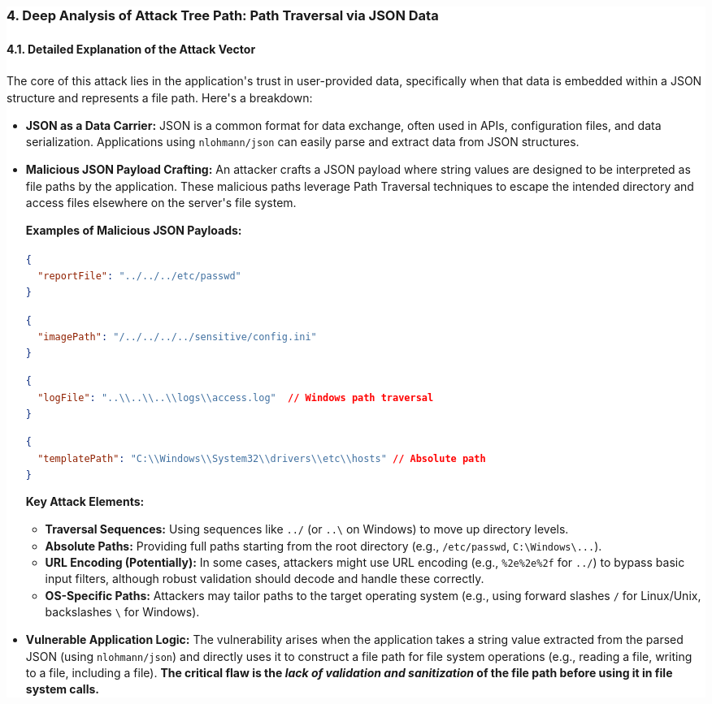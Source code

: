 ### 4. Deep Analysis of Attack Tree Path: Path Traversal via JSON Data

#### 4.1. Detailed Explanation of the Attack Vector

The core of this attack lies in the application's trust in user-provided data, specifically when that data is embedded within a JSON structure and represents a file path.  Here's a breakdown:

*   **JSON as a Data Carrier:**  JSON is a common format for data exchange, often used in APIs, configuration files, and data serialization. Applications using `nlohmann/json` can easily parse and extract data from JSON structures.
*   **Malicious JSON Payload Crafting:** An attacker crafts a JSON payload where string values are designed to be interpreted as file paths by the application. These malicious paths leverage Path Traversal techniques to escape the intended directory and access files elsewhere on the server's file system.

    **Examples of Malicious JSON Payloads:**

    ```json
    {
      "reportFile": "../../../etc/passwd"
    }
    ```

    ```json
    {
      "imagePath": "/../../../../sensitive/config.ini"
    }
    ```

    ```json
    {
      "logFile": "..\\..\\..\\logs\\access.log"  // Windows path traversal
    }
    ```

    ```json
    {
      "templatePath": "C:\\Windows\\System32\\drivers\\etc\\hosts" // Absolute path
    }
    ```

    **Key Attack Elements:**

    *   **Traversal Sequences:**  Using sequences like `../` (or `..\` on Windows) to move up directory levels.
    *   **Absolute Paths:** Providing full paths starting from the root directory (e.g., `/etc/passwd`, `C:\Windows\...`).
    *   **URL Encoding (Potentially):** In some cases, attackers might use URL encoding (e.g., `%2e%2e%2f` for `../`) to bypass basic input filters, although robust validation should decode and handle these correctly.
    *   **OS-Specific Paths:** Attackers may tailor paths to the target operating system (e.g., using forward slashes `/` for Linux/Unix, backslashes `\` for Windows).

*   **Vulnerable Application Logic:** The vulnerability arises when the application takes a string value extracted from the parsed JSON (using `nlohmann/json`) and directly uses it to construct a file path for file system operations (e.g., reading a file, writing to a file, including a file).  **The critical flaw is the *lack of validation and sanitization* of the file path before using it in file system calls.**
